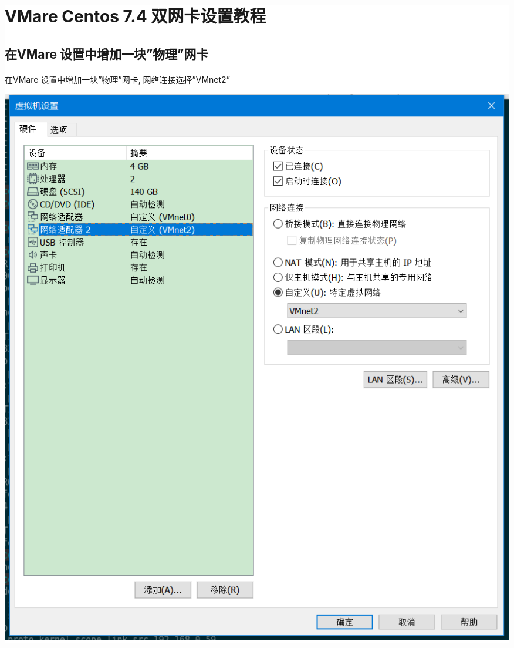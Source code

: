 VMare Centos 7.4 双网卡设置教程
===============================

在VMare 设置中增加一块”物理”网卡
--------------------------------

在VMare 设置中增加一块”物理”网卡, 网络连接选择”VMnet2”

![](media/3b73c4e2810737807041606a74d36066.png)
